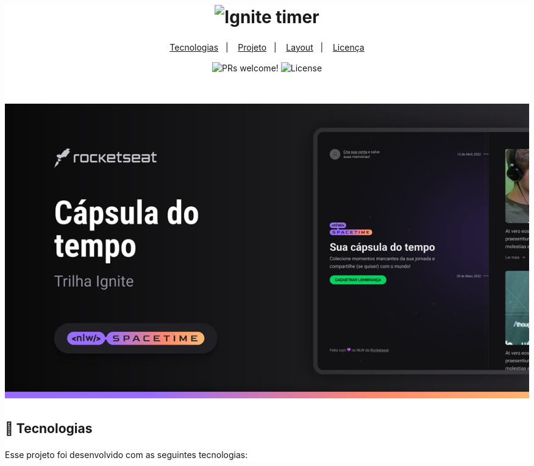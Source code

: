 <h1 align="center">
    <img alt="Ignite timer" title="Timer" src="./assets/icon.png" width="50px" />
</h1>

<p align="center">
  <a href="#rocket-tecnologias">Tecnologias</a>&nbsp;&nbsp;&nbsp;|&nbsp;&nbsp;&nbsp;
  <a href="#-projeto">Projeto</a>&nbsp;&nbsp;&nbsp;|&nbsp;&nbsp;&nbsp;
  <a href="#-layout">Layout</a>&nbsp;&nbsp;&nbsp;|&nbsp;&nbsp;&nbsp;
  <a href="#memo-licença">Licença</a>
</p>

<p align="center">
 <img src="https://img.shields.io/static/v1?label=PRs&message=welcome&color=7159c1&labelColor=000000" alt="PRs welcome!" />

  <img alt="License" src="https://img.shields.io/static/v1?label=license&message=MIT&color=7159c1&labelColor=000000">
</p>

<br>

<p align="center">
  <img alt="Spacetime" src="./github/github-capa.svg" width="100%">
</p>

## 🚀 Tecnologias

Esse projeto foi desenvolvido com as seguintes tecnologias:

